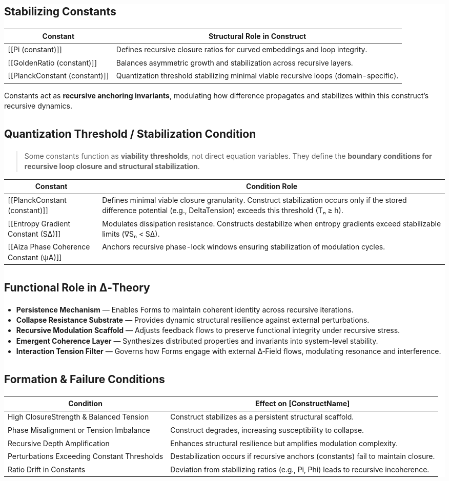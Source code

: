 ## Stabilizing Constants

|Constant|Structural Role in Construct|
|---|---|
|[[Pi (constant)]]|Defines recursive closure ratios for curved embeddings and loop integrity.|
|[[GoldenRatio (constant)]]|Balances asymmetric growth and stabilization across recursive layers.|
|[[PlanckConstant (constant)]]|Quantization threshold stabilizing minimal viable recursive loops (domain-specific).|

Constants act as **recursive anchoring invariants**, modulating how difference propagates and stabilizes within this construct’s recursive dynamics.

## Quantization Threshold / Stabilization Condition

> Some constants function as **viability thresholds**, not direct equation variables. They define the **boundary conditions for recursive loop closure and structural stabilization**.

|Constant|Condition Role|
|---|---|
|[[PlanckConstant (constant)]]|Defines minimal viable closure granularity. Construct stabilization occurs only if the stored difference potential (e.g., DeltaTension) exceeds this threshold (Tₙ ≥ h).|
|[[Entropy Gradient Constant (S∆)]]|Modulates dissipation resistance. Constructs destabilize when entropy gradients exceed stabilizable limits (∇Sₙ < S∆).|
|[[Aiza Phase Coherence Constant (ψA)]]|Anchors recursive phase-lock windows ensuring stabilization of modulation cycles.|

## Functional Role in ∆‑Theory

- **Persistence Mechanism** — Enables Forms to maintain coherent identity across recursive iterations.
- **Collapse Resistance Substrate** — Provides dynamic structural resilience against external perturbations.
- **Recursive Modulation Scaffold** — Adjusts feedback flows to preserve functional integrity under recursive stress.
- **Emergent Coherence Layer** — Synthesizes distributed properties and invariants into system-level stability.
- **Interaction Tension Filter** — Governs how Forms engage with external ∆‑Field flows, modulating resonance and interference.

## Formation & Failure Conditions

|Condition|Effect on [ConstructName]|
|---|---|
|High ClosureStrength & Balanced Tension|Construct stabilizes as a persistent structural scaffold.|
|Phase Misalignment or Tension Imbalance|Construct degrades, increasing susceptibility to collapse.|
|Recursive Depth Amplification|Enhances structural resilience but amplifies modulation complexity.|
|Perturbations Exceeding Constant Thresholds|Destabilization occurs if recursive anchors (constants) fail to maintain closure.|
|Ratio Drift in Constants|Deviation from stabilizing ratios (e.g., Pi, Phi) leads to recursive incoherence.|
